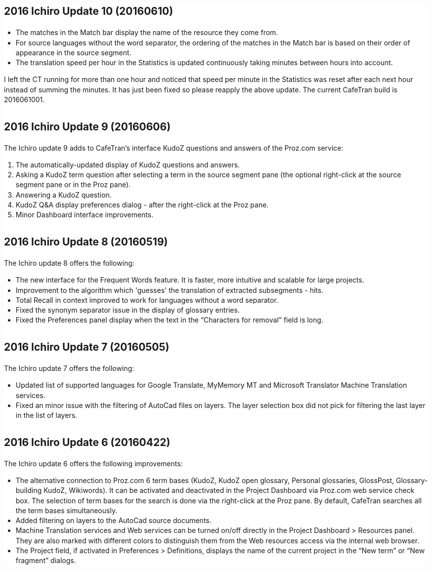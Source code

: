 ## 2016 Ichiro Update 10 (20160610)

- The matches in the Match bar display the name of the resource they come from.
- For source languages without the word separator, the ordering of the matches in the Match bar is based on their order of appearance in the source segment.
- The translation speed per hour in the Statistics is updated continuously taking minutes between hours into account.

I left the CT running for more than one hour and noticed that speed per minute in the Statistics was reset after each next hour instead of summing the minutes. It has just been fixed so please reapply the above update. The current CafeTran build is 2016061001.

## 2016 Ichiro Update 9 (20160606)

 The Ichiro update 9 adds to CafeTran’s interface KudoZ questions and answers of the Proz.com service:

1. The automatically-updated display of KudoZ questions and answers.
2. Asking a KudoZ term question after selecting a term in the source segment pane (the optional right-click at the source segment pane or in the Proz pane).
3. Answering a KudoZ question.
4. KudoZ Q&A display preferences dialog - after the right-click at the Proz pane.
5. Minor Dashboard interface improvements.

## 2016 Ichiro Update 8 (20160519)

The Ichiro update 8 offers the following:

- The new interface for the Frequent Words feature. It is faster, more intuitive and scalable for large projects.
- Improvement to the algorithm which 'guesses' the translation of extracted subsegments - hits.
- Total Recall in context improved to work for languages without a word separator.
- Fixed the synonym separator issue in the display of glossary entries.
- Fixed the Preferences panel display when the text in the “Characters for removal” field is long.

## 2016 Ichiro Update 7 (20160505)

The Ichiro update 7 offers the following:

- Updated list of supported languages for Google Translate, MyMemory MT and Microsoft Translator Machine Translation services.
- Fixed an minor issue with the filtering of AutoCad files on layers. The layer selection box did not pick for filtering the last layer in the list of layers.

## 2016 Ichiro Update 6 (20160422)

The Ichiro update 6 offers the following improvements:

- The alternative connection to Proz.com 6 term bases (KudoZ, KudoZ open glossary, Personal glossaries, GlossPost, Glossary-building KudoZ, Wikiwords). It can be activated and deactivated in the Project Dashboard via Proz.com web service check box. The selection of term bases for the search is done via the right-click at the Proz pane. By default, CafeTran searches all the term bases simultaneously.
- Added filtering on layers to the AutoCad source documents.
- Machine Translation services and Web services can be turned on/off directly in the Project Dashboard > Resources panel. They are also marked with different colors to distinguish them from the Web resources access via the internal web browser.
- The Project field, if activated in Preferences > Definitions, displays the name of the current project in the “New term” or “New fragment” dialogs.
